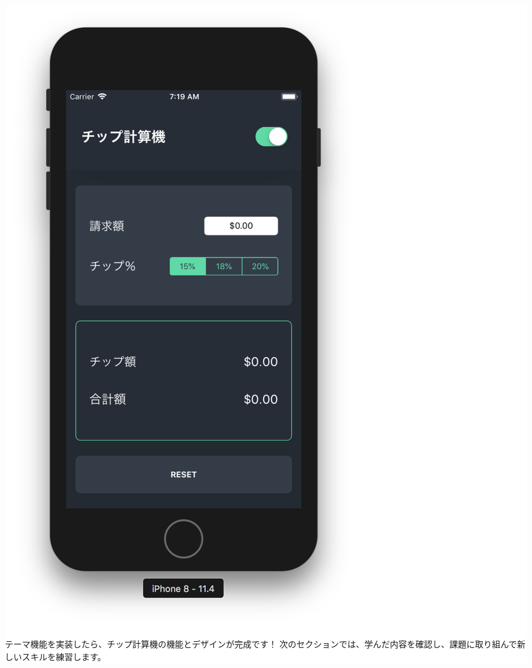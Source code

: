 ![Finished UI Dark](assets/finished_ui_dark.png)

テーマ機能を実装したら、チップ計算機の機能とデザインが完成です！ 次のセクションでは、学んだ内容を確認し、課題に取り組んで新しいスキルを練習します。
